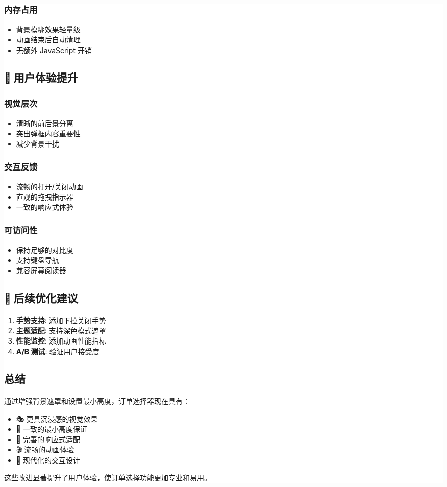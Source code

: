 ### 内存占用
- 背景模糊效果轻量级
- 动画结束后自动清理
- 无额外 JavaScript 开销

## 🎯 用户体验提升

### 视觉层次
- 清晰的前后景分离
- 突出弹框内容重要性
- 减少背景干扰

### 交互反馈
- 流畅的打开/关闭动画
- 直观的拖拽指示器
- 一致的响应式体验

### 可访问性
- 保持足够的对比度
- 支持键盘导航
- 兼容屏幕阅读器

## 🚀 后续优化建议

1. **手势支持**: 添加下拉关闭手势
2. **主题适配**: 支持深色模式遮罩
3. **性能监控**: 添加动画性能指标
4. **A/B 测试**: 验证用户接受度

## 总结

通过增强背景遮罩和设置最小高度，订单选择器现在具有：
- 🎭 更具沉浸感的视觉效果
- 📏 一致的最小高度保证
- 📱 完善的响应式适配
- 🎬 流畅的动画体验
- 🎪 现代化的交互设计

这些改进显著提升了用户体验，使订单选择功能更加专业和易用。
